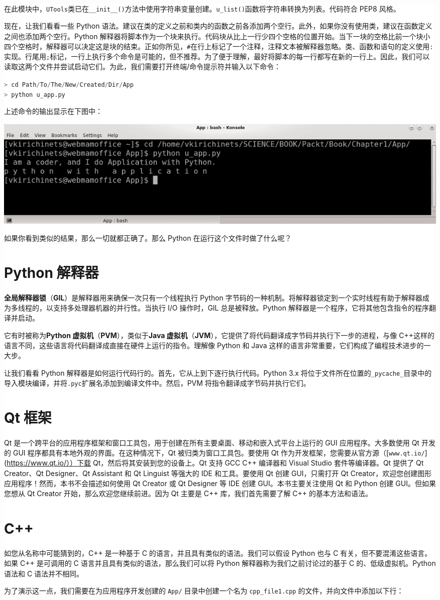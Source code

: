 在此模块中，`UTools`类已在`__init__()`方法中使用字符串变量创建。`u_list()`函数将字符串转换为列表。代码符合 PEP8 风格。

现在，让我们看看一些 Python 语法。建议在类的定义之前和类内的函数之前各添加两个空行。此外，如果你没有使用类，建议在函数定义之间也添加两个空行。Python 解释器将脚本作为一个块来执行。代码块从比上一行少四个空格的位置开始。当下一块的空格比前一个块小四个空格时，解释器可以决定这是块的结束。正如你所见，`#`在行上标记了一个注释，注释文本被解释器忽略。类、函数和语句的定义使用`:`实现。行尾用`;`标记，一行上执行多个命令是可能的，但不推荐。为了便于理解，最好将脚本的每一行都写在新的一行上。因此，我们可以读取这两个文件并尝试启动它们。为此，我们需要打开终端/命令提示符并输入以下命令：

```py
> cd Path/To/The/New/Created/Dir/App
> python u_app.py
```

上述命令的输出显示在下图中：

![图片](img/23f40b69-af2a-4bd7-af27-cf4a44d65855.png)

如果你看到类似的结果，那么一切就都正确了。那么 Python 在运行这个文件时做了什么呢？

# Python 解释器

**全局解释器锁**（**GIL**）是解释器用来确保一次只有一个线程执行 Python 字节码的一种机制。将解释器锁定到一个实时线程有助于解释器成为多线程的，以支持多处理器机器的并行性。当执行 I/O 操作时，GIL 总是被释放。Python 解释器是一个程序，它将其他包含指令的程序翻译并启动。

它有时被称为**Python 虚拟机**（**PVM**），类似于**Java 虚拟机**（**JVM**），它提供了将代码翻译成字节码并执行下一步的进程，与像 C++这样的语言不同，这些语言将代码翻译成直接在硬件上运行的指令。理解像 Python 和 Java 这样的语言非常重要，它们构成了编程技术进步的一大步。

让我们看看 Python 解释器是如何运行代码行的。首先，它从上到下逐行执行代码。Python 3.x 将位于文件所在位置的`_pycache_`目录中的导入模块编译，并将`.pyc`扩展名添加到编译文件中。然后，PVM 将指令翻译成字节码并执行它们。

# Qt 框架

Qt 是一个跨平台的应用程序框架和窗口工具包，用于创建在所有主要桌面、移动和嵌入式平台上运行的 GUI 应用程序。大多数使用 Qt 开发的 GUI 程序都具有本地外观的界面。在这种情况下，Qt 被归类为窗口工具包。要使用 Qt 作为开发框架，您需要从官方源（[`www.qt.io/`](https://www.qt.io/））下载 Qt，然后将其安装到您的设备上。Qt 支持 GCC C++ 编译器和 Visual Studio 套件等编译器。Qt 提供了 Qt Creator、Qt Designer、Qt Assistant 和 Qt Linguist 等强大的 IDE 和工具。要使用 Qt 创建 GUI，只需打开 Qt Creator，欢迎您创建图形应用程序！然而，本书不会描述如何使用 Qt Creator 或 Qt Designer 等 IDE 创建 GUI。本书主要关注使用 Qt 和 Python 创建 GUI。但如果您想从 Qt Creator 开始，那么欢迎您继续前进。因为 Qt 主要是 C++ 库，我们首先需要了解 C++ 的基本方法和语法。

# C++

如您从名称中可能猜到的，C++ 是一种基于 C 的语言，并且具有类似的语法。我们可以假设 Python 也与 C 有关，但不要混淆这些语言。如果 C++ 是可调用的 C 语言并且具有类似的语法，那么我们可以将 Python 解释器称为我们之前讨论过的基于 C 的、低级虚拟机。Python 语法和 C 语法并不相同。

为了演示这一点，我们需要在为应用程序开发创建的 `App/` 目录中创建一个名为 `cpp_file1.cpp` 的文件，并向文件中添加以下行：
